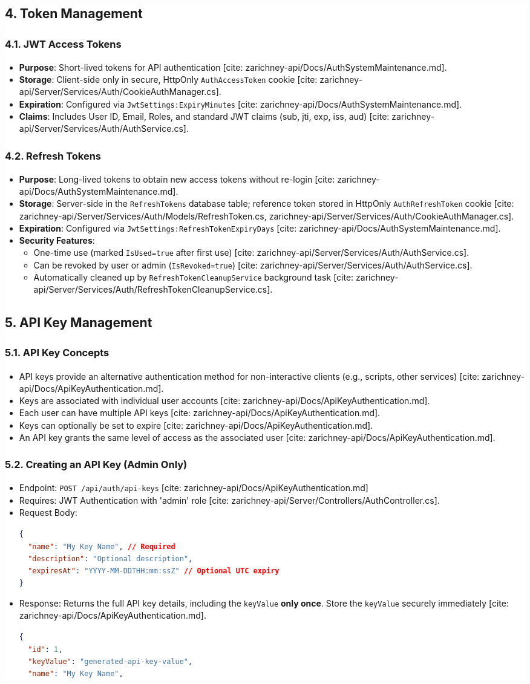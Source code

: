 ## 4. Token Management

### 4.1. JWT Access Tokens

* **Purpose**: Short-lived tokens for API authentication [cite: zarichney-api/Docs/AuthSystemMaintenance.md].
* **Storage**: Client-side only in secure, HttpOnly `AuthAccessToken` cookie [cite: zarichney-api/Server/Services/Auth/CookieAuthManager.cs].
* **Expiration**: Configured via `JwtSettings:ExpiryMinutes` [cite: zarichney-api/Docs/AuthSystemMaintenance.md].
* **Claims**: Includes User ID, Email, Roles, and standard JWT claims (sub, jti, exp, iss, aud) [cite: zarichney-api/Server/Services/Auth/AuthService.cs].

### 4.2. Refresh Tokens

* **Purpose**: Long-lived tokens to obtain new access tokens without re-login [cite: zarichney-api/Docs/AuthSystemMaintenance.md].
* **Storage**: Server-side in the `RefreshTokens` database table; reference token stored in HttpOnly `AuthRefreshToken` cookie [cite: zarichney-api/Server/Services/Auth/Models/RefreshToken.cs, zarichney-api/Server/Services/Auth/CookieAuthManager.cs].
* **Expiration**: Configured via `JwtSettings:RefreshTokenExpiryDays` [cite: zarichney-api/Docs/AuthSystemMaintenance.md].
* **Security Features**:
    * One-time use (marked `IsUsed=true` after first use) [cite: zarichney-api/Server/Services/Auth/AuthService.cs].
    * Can be revoked by user or admin (`IsRevoked=true`) [cite: zarichney-api/Server/Services/Auth/AuthService.cs].
    * Automatically cleaned up by `RefreshTokenCleanupService` background task [cite: zarichney-api/Server/Services/Auth/RefreshTokenCleanupService.cs].

## 5. API Key Management

### 5.1. API Key Concepts

* API keys provide an alternative authentication method for non-interactive clients (e.g., scripts, other services) [cite: zarichney-api/Docs/ApiKeyAuthentication.md].
* Keys are associated with individual user accounts [cite: zarichney-api/Docs/ApiKeyAuthentication.md].
* Each user can have multiple API keys [cite: zarichney-api/Docs/ApiKeyAuthentication.md].
* Keys can optionally be set to expire [cite: zarichney-api/Docs/ApiKeyAuthentication.md].
* An API key grants the same level of access as the associated user [cite: zarichney-api/Docs/ApiKeyAuthentication.md].

### 5.2. Creating an API Key (Admin Only)

* Endpoint: `POST /api/auth/api-keys` [cite: zarichney-api/Docs/ApiKeyAuthentication.md]
* Requires: JWT Authentication with 'admin' role [cite: zarichney-api/Server/Controllers/AuthController.cs].
* Request Body:
  ```json
  {
    "name": "My Key Name", // Required
    "description": "Optional description",
    "expiresAt": "YYYY-MM-DDTHH:mm:ssZ" // Optional UTC expiry
  }
  ```
* Response: Returns the full API key details, including the `keyValue` **only once**. Store the `keyValue` securely immediately [cite: zarichney-api/Docs/ApiKeyAuthentication.md].
  ```json
  {
    "id": 1,
    "keyValue": "generated-api-key-value",
    "name": "My Key Name",
  ```